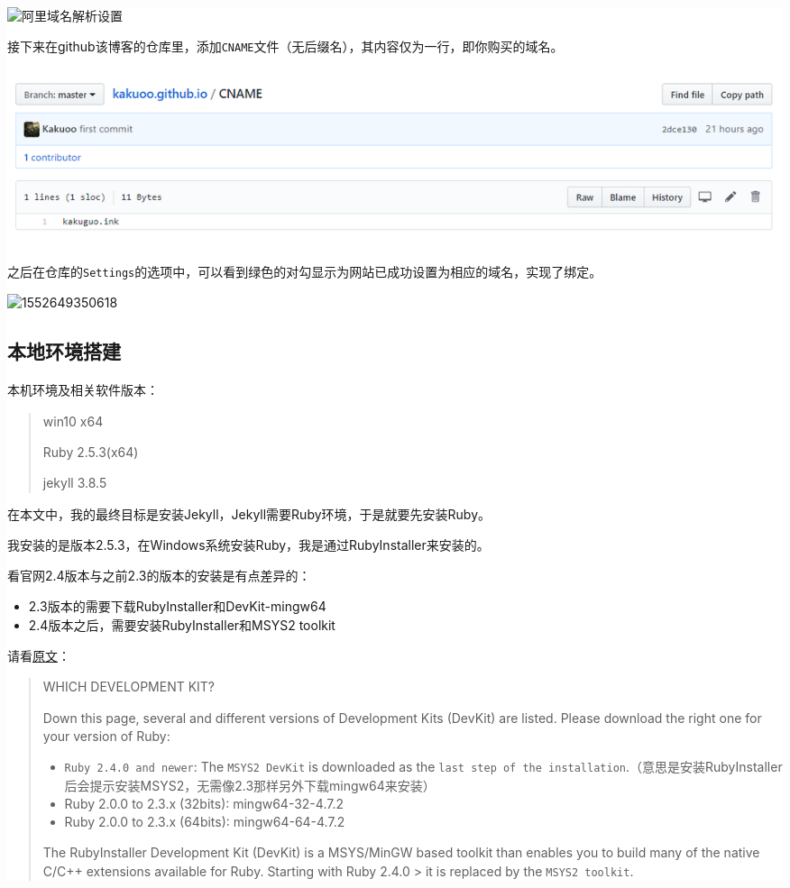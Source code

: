 ![阿里域名解析设置]({{site.url}}/img/jekyll_blog_img/AliDNS.png)

接下来在github该博客的仓库里，添加`CNAME`文件（无后缀名），其内容仅为一行，即你购买的域名。

![CNAME](/img/jekyll_blog_img/CNAME.png)

之后在仓库的`Settings`的选项中，可以看到绿色的对勾显示为网站已成功设置为相应的域名，实现了绑定。

![1552649350618](C:\Users\Kaku\AppData\Roaming\Typora\typora-user-images\1552649350618.png)



## 本地环境搭建

本机环境及相关软件版本：

> win10 x64
>
> Ruby 2.5.3(x64)
>
> jekyll 3.8.5

在本文中，我的最终目标是安装Jekyll，Jekyll需要Ruby环境，于是就要先安装Ruby。

我安装的是版本2.5.3，在Windows系统安装Ruby，我是通过RubyInstaller来安装的。

看官网2.4版本与之前2.3的版本的安装是有点差异的：

- 2.3版本的需要下载RubyInstaller和DevKit-mingw64
- 2.4版本之后，需要安装RubyInstaller和MSYS2 toolkit

请看[原文](https://rubyinstaller.org/downloads/)：

> WHICH DEVELOPMENT KIT?
>
> Down this page, several and different versions of Development Kits (DevKit) are listed. Please download the right one for your version of Ruby:
>
> - `Ruby 2.4.0 and newer`: The `MSYS2 DevKit` is downloaded as the `last step of the installation`.（意思是安装RubyInstaller后会提示安装MSYS2，无需像2.3那样另外下载mingw64来安装）
> - Ruby 2.0.0 to 2.3.x (32bits): mingw64-32-4.7.2
> - Ruby 2.0.0 to 2.3.x (64bits): mingw64-64-4.7.2
>
> The RubyInstaller Development Kit (DevKit) is a MSYS/MinGW based toolkit than enables you to build many of the native C/C++ extensions available for Ruby. Starting with Ruby 2.4.0 > it is replaced by the `MSYS2 toolkit`.

